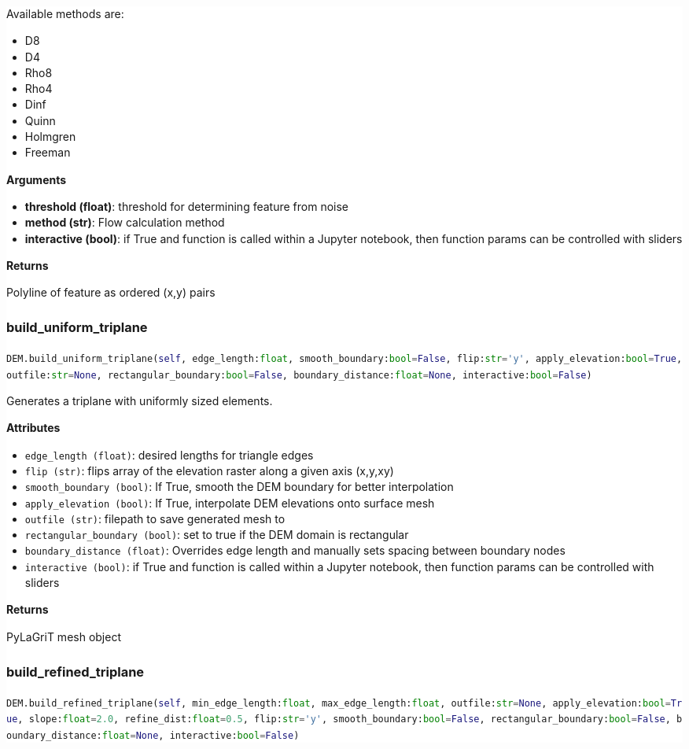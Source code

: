 Available methods are:

* D8
* D4
* Rho8
* Rho4
* Dinf
* Quinn
* Holmgren
* Freeman

__Arguments__

- __threshold (float)__: threshold for determining feature from noise
- __method (str)__: Flow calculation method
- __interactive (bool)__: if True and function is called within a
                    Jupyter notebook, then function params
                    can be controlled with sliders

__Returns__

Polyline of feature as ordered (x,y) pairs

### build_uniform_triplane
```python
DEM.build_uniform_triplane(self, edge_length:float, smooth_boundary:bool=False, flip:str='y', apply_elevation:bool=True, outfile:str=None, rectangular_boundary:bool=False, boundary_distance:float=None, interactive:bool=False)
```

Generates a triplane with uniformly sized elements.

__Attributes__

- `edge_length (float)`: desired lengths for triangle edges
- `flip (str)`: flips array of the elevation raster along a given axis (x,y,xy)
- `smooth_boundary (bool)`: If True, smooth the DEM boundary for better interpolation
- `apply_elevation (bool)`: If True, interpolate DEM elevations onto surface mesh
- `outfile (str)`: filepath to save generated mesh to
- `rectangular_boundary (bool)`: set to true if the DEM domain is rectangular
- `boundary_distance (float)`: Overrides edge length and manually sets
                           spacing between boundary nodes
- `interactive (bool)`: if True and function is called within a
                    Jupyter notebook, then function params
                    can be controlled with sliders

__Returns__

PyLaGriT mesh object

### build_refined_triplane
```python
DEM.build_refined_triplane(self, min_edge_length:float, max_edge_length:float, outfile:str=None, apply_elevation:bool=True, slope:float=2.0, refine_dist:float=0.5, flip:str='y', smooth_boundary:bool=False, rectangular_boundary:bool=False, boundary_distance:float=None, interactive:bool=False)
```
